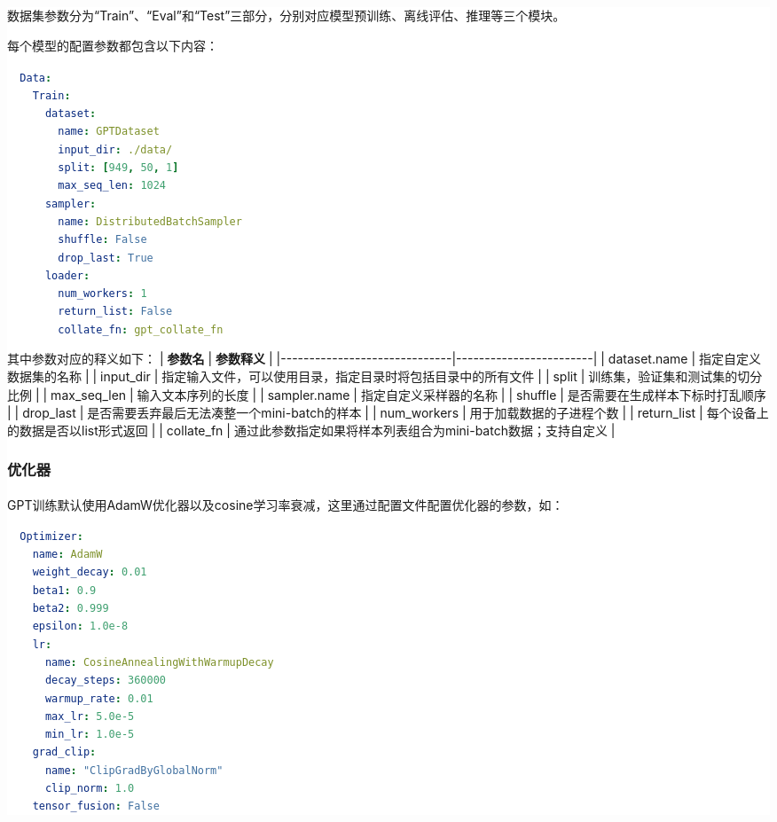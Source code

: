数据集参数分为“Train”、“Eval”和“Test”三部分，分别对应模型预训练、离线评估、推理等三个模块。

每个模型的配置参数都包含以下内容：

```yaml
  Data:
    Train:
      dataset:
        name: GPTDataset
        input_dir: ./data/
        split: [949, 50, 1]
        max_seq_len: 1024
      sampler:
        name: DistributedBatchSampler
        shuffle: False
        drop_last: True
      loader:
        num_workers: 1
        return_list: False
        collate_fn: gpt_collate_fn
```

其中参数对应的释义如下：
| **参数名**                      | **参数释义**               |
|------------------------------|------------------------|
| dataset.name         | 指定自定义数据集的名称  |
| input_dir         | 指定输入文件，可以使用目录，指定目录时将包括目录中的所有文件       |
| split             | 训练集，验证集和测试集的切分比例                     |
| max_seq_len       | 输入文本序列的长度                            |
| sampler.name         | 指定自定义采样器的名称  |
| shuffle         | 是否需要在生成样本下标时打乱顺序     |
| drop_last             | 是否需要丢弃最后无法凑整一个mini-batch的样本        |
| num_workers        | 用于加载数据的子进程个数  |
| return_list         | 每个设备上的数据是否以list形式返回    |
| collate_fn             | 通过此参数指定如果将样本列表组合为mini-batch数据；支持自定义     |


### 优化器


GPT训练默认使用AdamW优化器以及cosine学习率衰减，这里通过配置文件配置优化器的参数，如：

```yaml
  Optimizer:
    name: AdamW
    weight_decay: 0.01
    beta1: 0.9
    beta2: 0.999
    epsilon: 1.0e-8
    lr:
      name: CosineAnnealingWithWarmupDecay
      decay_steps: 360000
      warmup_rate: 0.01
      max_lr: 5.0e-5
      min_lr: 1.0e-5
    grad_clip:
      name: "ClipGradByGlobalNorm"
      clip_norm: 1.0
    tensor_fusion: False
```
